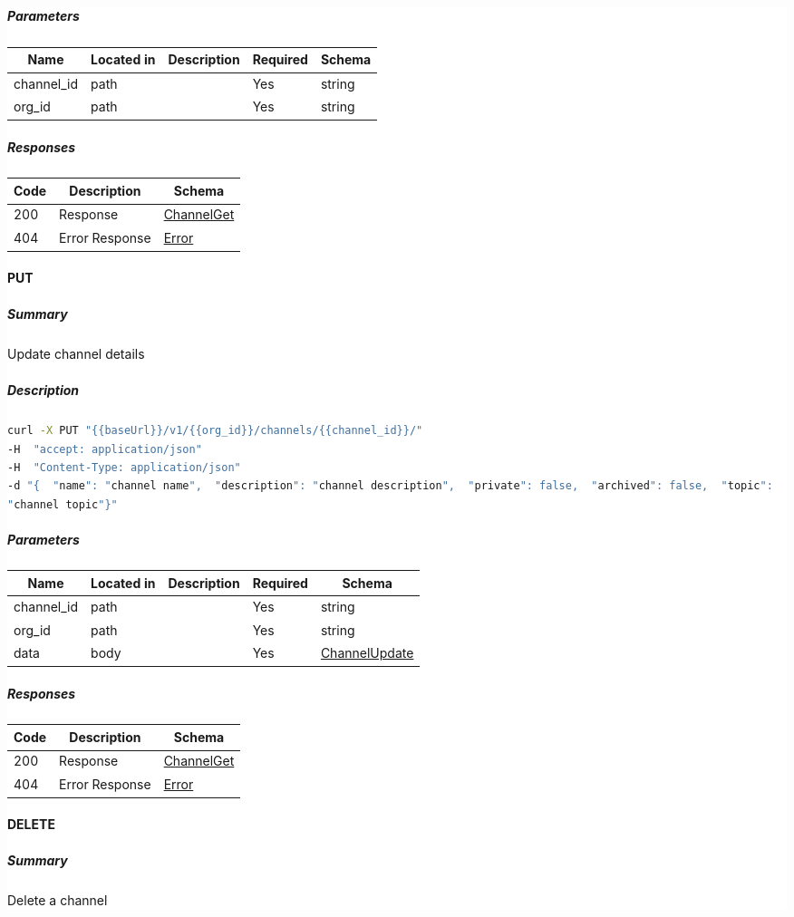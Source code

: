 ##### Parameters

| Name | Located in | Description | Required | Schema |
| ---- | ---------- | ----------- | -------- | ---- |
| channel_id | path |  | Yes | string |
| org_id | path |  | Yes | string |

##### Responses

| Code | Description | Schema |
| ---- | ----------- | ------ |
| 200 | Response | [ChannelGet](#channelget) |
| 404 | Error Response | [Error](#error) |

#### PUT
##### Summary

Update channel details

##### Description

```bash
curl -X PUT "{{baseUrl}}/v1/{{org_id}}/channels/{{channel_id}}/"
-H  "accept: application/json"
-H  "Content-Type: application/json"
-d "{  "name": "channel name",  "description": "channel description",  "private": false,  "archived": false,  "topic": "channel topic"}"
```

##### Parameters

| Name | Located in | Description | Required | Schema |
| ---- | ---------- | ----------- | -------- | ---- |
| channel_id | path |  | Yes | string |
| org_id | path |  | Yes | string |
| data | body |  | Yes | [ChannelUpdate](#channelupdate) |

##### Responses

| Code | Description | Schema |
| ---- | ----------- | ------ |
| 200 | Response | [ChannelGet](#channelget) |
| 404 | Error Response | [Error](#error) |

#### DELETE
##### Summary

Delete a channel
